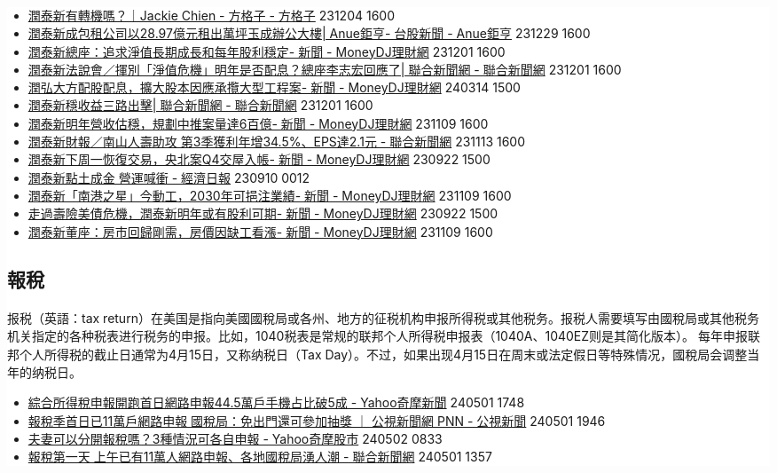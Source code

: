 - [潤泰新有轉機嗎？｜Jackie Chien - 方格子 - 方格子](https://news.google.com/rss/articles/CBMiMWh0dHBzOi8vdm9jdXMuY2MvYXJ0aWNsZS82NTZkM2IwMWZkODk3ODAwMDE5ZWNkZTHSATVodHRwczovL3ZvY3VzLmNjL2FydGljbGUvYW1wLzY1NmQzYjAxZmQ4OTc4MDAwMTllY2RlMQ?oc=5 "潤泰新有轉機嗎？｜Jackie Chien - 方格子 - 方格子") 231204 1600
- [潤泰新成包租公司以28.97億元租出萬坪玉成辦公大樓| Anue鉅亨- 台股新聞 - Anue鉅亨](https://news.google.com/rss/articles/CBMiJmh0dHBzOi8vbmV3cy5jbnllcy5jb20vbmV3cy9pZC81NDIyMTAy0gEA?oc=5 "潤泰新成包租公司以28.97億元租出萬坪玉成辦公大樓| Anue鉅亨- 台股新聞 - Anue鉅亨") 231229 1600
- [潤泰新總座：追求淨值長期成長和每年股利穩定- 新聞 - MoneyDJ理財網](https://news.google.com/rss/articles/CBMiWGh0dHBzOi8vd3d3Lm1vbmV5ZGouY29tL2ttZGovbmV3cy9uZXdzdmlld2VyLmFzcHg_YT00MTA4M2M1Yi0wYTI5LTQyOWMtOTAxMC1jOWQ4YjA0ZWY4NzXSAQA?oc=5 "潤泰新總座：追求淨值長期成長和每年股利穩定- 新聞 - MoneyDJ理財網") 231201 1600
- [潤泰新法說會／揮別「淨值危機」明年是否配息？總座李志宏回應了| 聯合新聞網 - 聯合新聞網](https://news.google.com/rss/articles/CBMiJ2h0dHBzOi8vdWRuLmNvbS9uZXdzL3N0b3J5LzcyNDEvNzYxMjU4MtIBAA?oc=5 "潤泰新法說會／揮別「淨值危機」明年是否配息？總座李志宏回應了| 聯合新聞網 - 聯合新聞網") 231201 1600
- [潤弘大方配股配息，擴大股本因應承攬大型工程案- 新聞 - MoneyDJ理財網](https://news.google.com/rss/articles/CBMiWGh0dHBzOi8vd3d3Lm1vbmV5ZGouY29tL2ttZGovbmV3cy9uZXdzdmlld2VyLmFzcHg_YT0yZDA0ZjEzMS0zMDk2LTRiN2QtYjFmMS1hOTRhM2YxOTFjZWLSAQA?oc=5 "潤弘大方配股配息，擴大股本因應承攬大型工程案- 新聞 - MoneyDJ理財網") 240314 1500
- [潤泰新穩收益三路出擊| 聯合新聞網 - 聯合新聞網](https://news.google.com/rss/articles/CBMiQGh0dHBzOi8vdWRuLmNvbS9uZXdzL3N0b3J5LzcyNTIvNzYxMjYzNj9mcm9tPXVkbi1yZWxhdGVkbmV3c19jaDLSAQA?oc=5 "潤泰新穩收益三路出擊| 聯合新聞網 - 聯合新聞網") 231201 1600
- [潤泰新明年營收估穩，規劃中推案量達6百億- 新聞 - MoneyDJ理財網](https://news.google.com/rss/articles/CBMiWGh0dHBzOi8vd3d3Lm1vbmV5ZGouY29tL2ttZGovbmV3cy9uZXdzdmlld2VyLmFzcHg_YT02YmE5YjliZC1jMGQzLTRiODAtODkzMC03YWRlM2U3Yjk2OWLSAQA?oc=5 "潤泰新明年營收估穩，規劃中推案量達6百億- 新聞 - MoneyDJ理財網") 231109 1600
- [潤泰新財報／南山人壽助攻 第3季獲利年增34.5%、EPS達2.1元 - 聯合新聞網](https://news.google.com/rss/articles/CBMiJ2h0dHBzOi8vdWRuLmNvbS9uZXdzL3N0b3J5LzcyNTIvNzU3MTQ4MNIBK2h0dHBzOi8vdWRuLmNvbS9uZXdzL2FtcC9zdG9yeS83MjUyLzc1NzE0ODA?oc=5 "潤泰新財報／南山人壽助攻 第3季獲利年增34.5%、EPS達2.1元 - 聯合新聞網") 231113 1600
- [潤泰新下周一恢復交易，央北案Q4交屋入帳- 新聞 - MoneyDJ理財網](https://news.google.com/rss/articles/CBMiWGh0dHBzOi8vd3d3Lm1vbmV5ZGouY29tL2ttZGovbmV3cy9uZXdzdmlld2VyLmFzcHg_YT1mZDhhY2MwYi1mOTAyLTRhNGItYjJjOS03MDNhZGJiZGZlMTLSAQA?oc=5 "潤泰新下周一恢復交易，央北案Q4交屋入帳- 新聞 - MoneyDJ理財網") 230922 1500
- [潤泰新點土成金 營運喊衝 - 經濟日報](https://news.google.com/rss/articles/CBMiLmh0dHBzOi8vbW9uZXkudWRuLmNvbS9tb25leS9zdG9yeS81NzEwLzc0Mjg0MDnSATJodHRwczovL21vbmV5LnVkbi5jb20vbW9uZXkvYW1wL3N0b3J5LzU3MTAvNzQyODQwOQ?oc=5 "潤泰新點土成金 營運喊衝 - 經濟日報") 230910 0012
- [潤泰新「南港之星」今動工，2030年可挹注業績- 新聞 - MoneyDJ理財網](https://news.google.com/rss/articles/CBMiWGh0dHBzOi8vd3d3Lm1vbmV5ZGouY29tL2ttZGovbmV3cy9uZXdzdmlld2VyLmFzcHg_YT1hMjFlOGVjZi0yNjE2LTRhMTgtYmY3My1mY2RiMjYyNGI0MGHSAQA?oc=5 "潤泰新「南港之星」今動工，2030年可挹注業績- 新聞 - MoneyDJ理財網") 231109 1600
- [走過壽險美債危機，潤泰新明年或有股利可期- 新聞 - MoneyDJ理財網](https://news.google.com/rss/articles/CBMiWGh0dHBzOi8vd3d3Lm1vbmV5ZGouY29tL2ttZGovbmV3cy9uZXdzdmlld2VyLmFzcHg_YT1jMmVmNWQxYy1mY2VlLTRhZTYtYjk5Yy0wYmZkZGU4MWI2NTXSAQA?oc=5 "走過壽險美債危機，潤泰新明年或有股利可期- 新聞 - MoneyDJ理財網") 230922 1500
- [潤泰新董座：房市回歸剛需，房價因缺工看漲- 新聞 - MoneyDJ理財網](https://news.google.com/rss/articles/CBMiWGh0dHBzOi8vd3d3Lm1vbmV5ZGouY29tL2ttZGovbmV3cy9uZXdzdmlld2VyLmFzcHg_YT0yMjZhZDJiOC1jZGIzLTRkMTMtOTQwNi1jZmJjZDU5M2NjNGXSAQA?oc=5 "潤泰新董座：房市回歸剛需，房價因缺工看漲- 新聞 - MoneyDJ理財網") 231109 1600

## 報稅

报税（英語：tax return）在美国是指向美國國稅局或各州、地方的征税机构申报所得税或其他税务。报税人需要填写由國稅局或其他税务机关指定的各种税表进行税务的申报。比如，1040税表是常规的联邦个人所得税申报表（1040A、1040EZ则是其简化版本）。
每年申报联邦个人所得税的截止日通常为4月15日，又称纳税日（Tax Day）。不过，如果出现4月15日在周末或法定假日等特殊情况，國稅局会调整当年的纳税日。


- [綜合所得稅申報開跑首日網路申報44.5萬戶手機占比破5成 - Yahoo奇摩新聞](https://news.google.com/rss/articles/CBMi_gFodHRwczovL3R3Lm5ld3MueWFob28uY29tLyVFNyVCNiU5QyVFNSU5MCU4OCVFNiU4OSU4MCVFNSVCRSU5NyVFNyVBOCU4NSVFNyU5NCVCMyVFNSVBMCVCMSVFOSU5NiU4QiVFOCVCNyU5MS0lRTklQTYlOTYlRTYlOTclQTUlRTclQjYlQjIlRTglQjclQUYlRTclOTQlQjMlRTUlQTAlQjE0NDUlRTglOTAlQUMlRTYlODglQjYtJUU2JTg5JThCJUU2JUE5JTlGJUU1JThEJUEwJUU2JUFGJTk0JUU3JUEwJUI0NSVFNiU4OCU5MC0wOTQ4NDE2NzQuaHRtbNIBAA?oc=5 "綜合所得稅申報開跑首日網路申報44.5萬戶手機占比破5成 - Yahoo奇摩新聞") 240501 1748
- [報稅季首日已11萬戶網路申報 國稅局：免出門還可參加抽獎 ｜ 公視新聞網 PNN - 公視新聞](https://news.google.com/rss/articles/CBMiJmh0dHBzOi8vbmV3cy5wdHMub3JnLnR3L2FydGljbGUvNjkzMDg50gEqaHR0cHM6Ly9uZXdzLnB0cy5vcmcudHcvYXJ0aWNsZS82OTMwODkvYW1w?oc=5 "報稅季首日已11萬戶網路申報 國稅局：免出門還可參加抽獎 ｜ 公視新聞網 PNN - 公視新聞") 240501 1946
- [夫妻可以分開報稅嗎？3種情況可各自申報 - Yahoo奇摩股市](https://news.google.com/rss/articles/CBMi0gFodHRwczovL3R3LnN0b2NrLnlhaG9vLmNvbS9uZXdzLyVFNSVBNCVBQiVFNSVBNiVCQiVFNSU4RiVBRiVFNCVCQiVBNSVFNSU4OCU4NiVFOSU5NiU4QiVFNSVBMCVCMSVFNyVBOCU4NSVFNSU5NyU4RSVFRiVCQyU5RjMlRTclQTglQUUlRTYlODMlODUlRTYlQjMlODElRTUlOEYlQUYlRTUlOTAlODQlRTglODclQUElRTclOTQlQjMlRTUlQTAlQjEtMDAzMjUzNzQwLmh0bWzSAQA?oc=5 "夫妻可以分開報稅嗎？3種情況可各自申報 - Yahoo奇摩股市") 240502 0833
- [報稅第一天 上午已有11萬人網路申報、各地國稅局湧人潮 - 聯合新聞網](https://news.google.com/rss/articles/CBMiJ2h0dHBzOi8vdWRuLmNvbS9uZXdzL3N0b3J5LzcyNDMvNzkzNTU5NdIBK2h0dHBzOi8vdWRuLmNvbS9uZXdzL2FtcC9zdG9yeS83MjQzLzc5MzU1OTU?oc=5 "報稅第一天 上午已有11萬人網路申報、各地國稅局湧人潮 - 聯合新聞網") 240501 1357